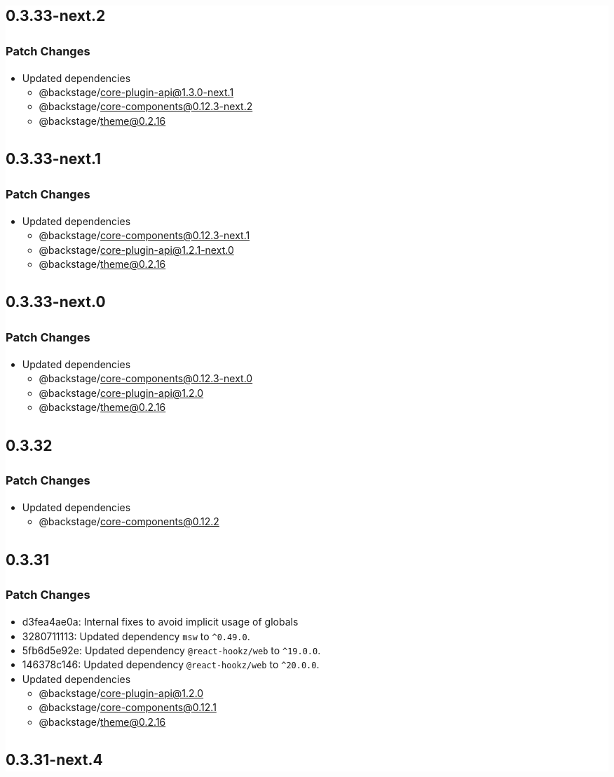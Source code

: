 ## 0.3.33-next.2

### Patch Changes

- Updated dependencies
  - @backstage/core-plugin-api@1.3.0-next.1
  - @backstage/core-components@0.12.3-next.2
  - @backstage/theme@0.2.16

## 0.3.33-next.1

### Patch Changes

- Updated dependencies
  - @backstage/core-components@0.12.3-next.1
  - @backstage/core-plugin-api@1.2.1-next.0
  - @backstage/theme@0.2.16

## 0.3.33-next.0

### Patch Changes

- Updated dependencies
  - @backstage/core-components@0.12.3-next.0
  - @backstage/core-plugin-api@1.2.0
  - @backstage/theme@0.2.16

## 0.3.32

### Patch Changes

- Updated dependencies
  - @backstage/core-components@0.12.2

## 0.3.31

### Patch Changes

- d3fea4ae0a: Internal fixes to avoid implicit usage of globals
- 3280711113: Updated dependency `msw` to `^0.49.0`.
- 5fb6d5e92e: Updated dependency `@react-hookz/web` to `^19.0.0`.
- 146378c146: Updated dependency `@react-hookz/web` to `^20.0.0`.
- Updated dependencies
  - @backstage/core-plugin-api@1.2.0
  - @backstage/core-components@0.12.1
  - @backstage/theme@0.2.16

## 0.3.31-next.4
